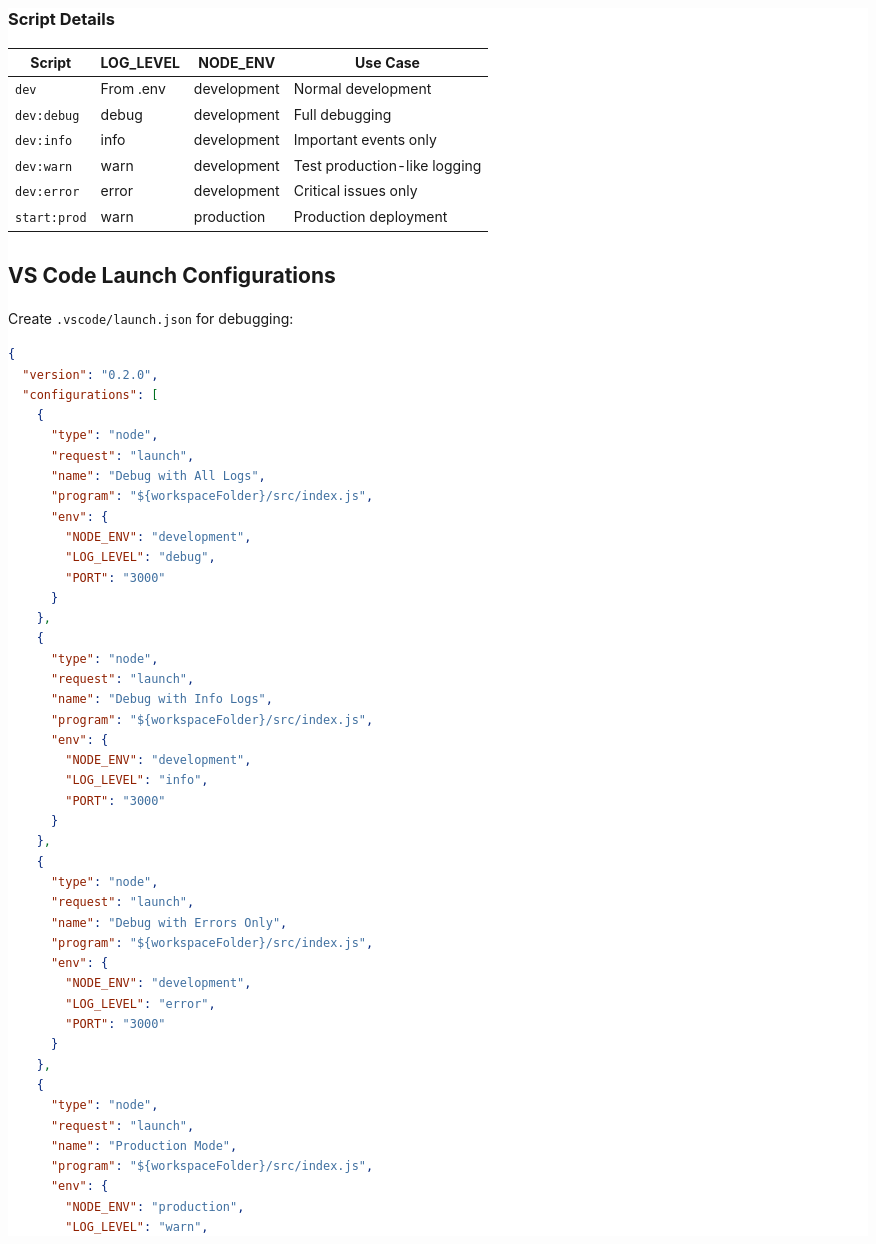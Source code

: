 ### Script Details

| Script | LOG_LEVEL | NODE_ENV | Use Case |
|--------|-----------|----------|----------|
| `dev` | From .env | development | Normal development |
| `dev:debug` | debug | development | Full debugging |
| `dev:info` | info | development | Important events only |
| `dev:warn` | warn | development | Test production-like logging |
| `dev:error` | error | development | Critical issues only |
| `start:prod` | warn | production | Production deployment |

## VS Code Launch Configurations

Create `.vscode/launch.json` for debugging:

```json
{
  "version": "0.2.0",
  "configurations": [
    {
      "type": "node",
      "request": "launch",
      "name": "Debug with All Logs",
      "program": "${workspaceFolder}/src/index.js",
      "env": {
        "NODE_ENV": "development",
        "LOG_LEVEL": "debug",
        "PORT": "3000"
      }
    },
    {
      "type": "node",
      "request": "launch",
      "name": "Debug with Info Logs",
      "program": "${workspaceFolder}/src/index.js",
      "env": {
        "NODE_ENV": "development",
        "LOG_LEVEL": "info",
        "PORT": "3000"
      }
    },
    {
      "type": "node",
      "request": "launch",
      "name": "Debug with Errors Only",
      "program": "${workspaceFolder}/src/index.js",
      "env": {
        "NODE_ENV": "development",
        "LOG_LEVEL": "error",
        "PORT": "3000"
      }
    },
    {
      "type": "node",
      "request": "launch",
      "name": "Production Mode",
      "program": "${workspaceFolder}/src/index.js",
      "env": {
        "NODE_ENV": "production",
        "LOG_LEVEL": "warn",
```